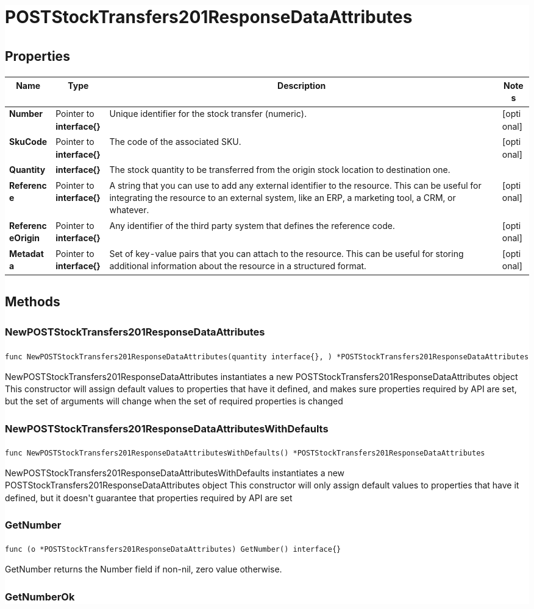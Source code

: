 # POSTStockTransfers201ResponseDataAttributes

## Properties

Name | Type | Description | Notes
------------ | ------------- | ------------- | -------------
**Number** | Pointer to **interface{}** | Unique identifier for the stock transfer (numeric). | [optional] 
**SkuCode** | Pointer to **interface{}** | The code of the associated SKU. | [optional] 
**Quantity** | **interface{}** | The stock quantity to be transferred from the origin stock location to destination one. | 
**Reference** | Pointer to **interface{}** | A string that you can use to add any external identifier to the resource. This can be useful for integrating the resource to an external system, like an ERP, a marketing tool, a CRM, or whatever. | [optional] 
**ReferenceOrigin** | Pointer to **interface{}** | Any identifier of the third party system that defines the reference code. | [optional] 
**Metadata** | Pointer to **interface{}** | Set of key-value pairs that you can attach to the resource. This can be useful for storing additional information about the resource in a structured format. | [optional] 

## Methods

### NewPOSTStockTransfers201ResponseDataAttributes

`func NewPOSTStockTransfers201ResponseDataAttributes(quantity interface{}, ) *POSTStockTransfers201ResponseDataAttributes`

NewPOSTStockTransfers201ResponseDataAttributes instantiates a new POSTStockTransfers201ResponseDataAttributes object
This constructor will assign default values to properties that have it defined,
and makes sure properties required by API are set, but the set of arguments
will change when the set of required properties is changed

### NewPOSTStockTransfers201ResponseDataAttributesWithDefaults

`func NewPOSTStockTransfers201ResponseDataAttributesWithDefaults() *POSTStockTransfers201ResponseDataAttributes`

NewPOSTStockTransfers201ResponseDataAttributesWithDefaults instantiates a new POSTStockTransfers201ResponseDataAttributes object
This constructor will only assign default values to properties that have it defined,
but it doesn't guarantee that properties required by API are set

### GetNumber

`func (o *POSTStockTransfers201ResponseDataAttributes) GetNumber() interface{}`

GetNumber returns the Number field if non-nil, zero value otherwise.

### GetNumberOk
